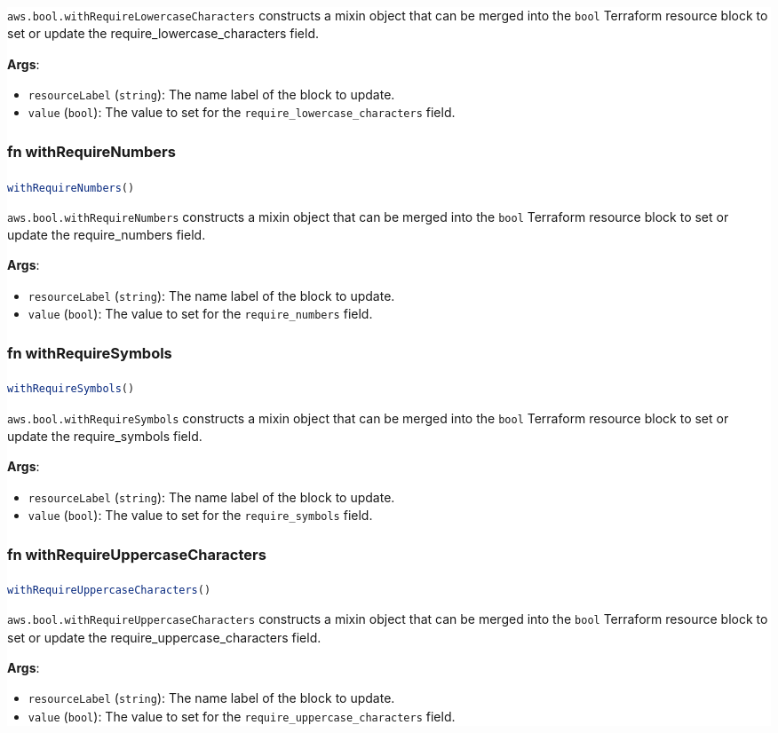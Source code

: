 `aws.bool.withRequireLowercaseCharacters` constructs a mixin object that can be merged into the `bool`
Terraform resource block to set or update the require_lowercase_characters field.



**Args**:
  - `resourceLabel` (`string`): The name label of the block to update.
  - `value` (`bool`): The value to set for the `require_lowercase_characters` field.


### fn withRequireNumbers

```ts
withRequireNumbers()
```

`aws.bool.withRequireNumbers` constructs a mixin object that can be merged into the `bool`
Terraform resource block to set or update the require_numbers field.



**Args**:
  - `resourceLabel` (`string`): The name label of the block to update.
  - `value` (`bool`): The value to set for the `require_numbers` field.


### fn withRequireSymbols

```ts
withRequireSymbols()
```

`aws.bool.withRequireSymbols` constructs a mixin object that can be merged into the `bool`
Terraform resource block to set or update the require_symbols field.



**Args**:
  - `resourceLabel` (`string`): The name label of the block to update.
  - `value` (`bool`): The value to set for the `require_symbols` field.


### fn withRequireUppercaseCharacters

```ts
withRequireUppercaseCharacters()
```

`aws.bool.withRequireUppercaseCharacters` constructs a mixin object that can be merged into the `bool`
Terraform resource block to set or update the require_uppercase_characters field.



**Args**:
  - `resourceLabel` (`string`): The name label of the block to update.
  - `value` (`bool`): The value to set for the `require_uppercase_characters` field.
